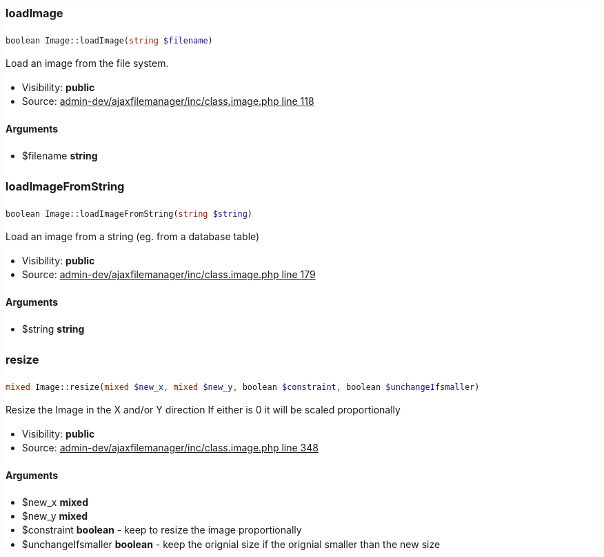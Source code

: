 


### <a name="method-loadImage"></a>loadImage

```php
boolean Image::loadImage(string $filename)
```

Load an image from the file system.



* Visibility: **public**
* Source: [admin-dev/ajaxfilemanager/inc/class.image.php line 118](https://github.com/PrestaShop/PrestaShop/blob/1.5.0.1/admin-dev/ajaxfilemanager/inc/class.image.php#L118)


#### Arguments
* $filename **string**



### <a name="method-loadImageFromString"></a>loadImageFromString

```php
boolean Image::loadImageFromString(string $string)
```

Load an image from a string (eg. from a database table)



* Visibility: **public**
* Source: [admin-dev/ajaxfilemanager/inc/class.image.php line 179](https://github.com/PrestaShop/PrestaShop/blob/1.5.0.1/admin-dev/ajaxfilemanager/inc/class.image.php#L179)


#### Arguments
* $string **string**



### <a name="method-resize"></a>resize

```php
mixed Image::resize(mixed $new_x, mixed $new_y, boolean $constraint, boolean $unchangeIfsmaller)
```

Resize the Image in the X and/or Y direction
If either is 0 it will be scaled proportionally



* Visibility: **public**
* Source: [admin-dev/ajaxfilemanager/inc/class.image.php line 348](https://github.com/PrestaShop/PrestaShop/blob/1.5.0.1/admin-dev/ajaxfilemanager/inc/class.image.php#L348)


#### Arguments
* $new_x **mixed**
* $new_y **mixed**
* $constraint **boolean** - keep to resize the image proportionally
* $unchangeIfsmaller **boolean** - keep the orignial size if the orignial smaller than the new size
